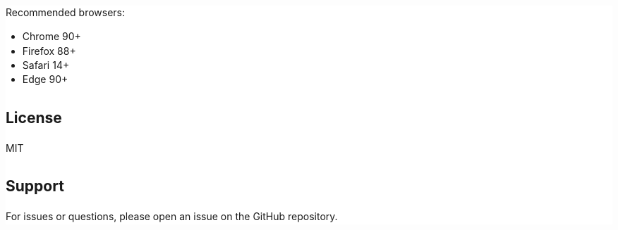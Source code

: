 Recommended browsers:
- Chrome 90+
- Firefox 88+
- Safari 14+
- Edge 90+

## License

MIT

## Support

For issues or questions, please open an issue on the GitHub repository.
